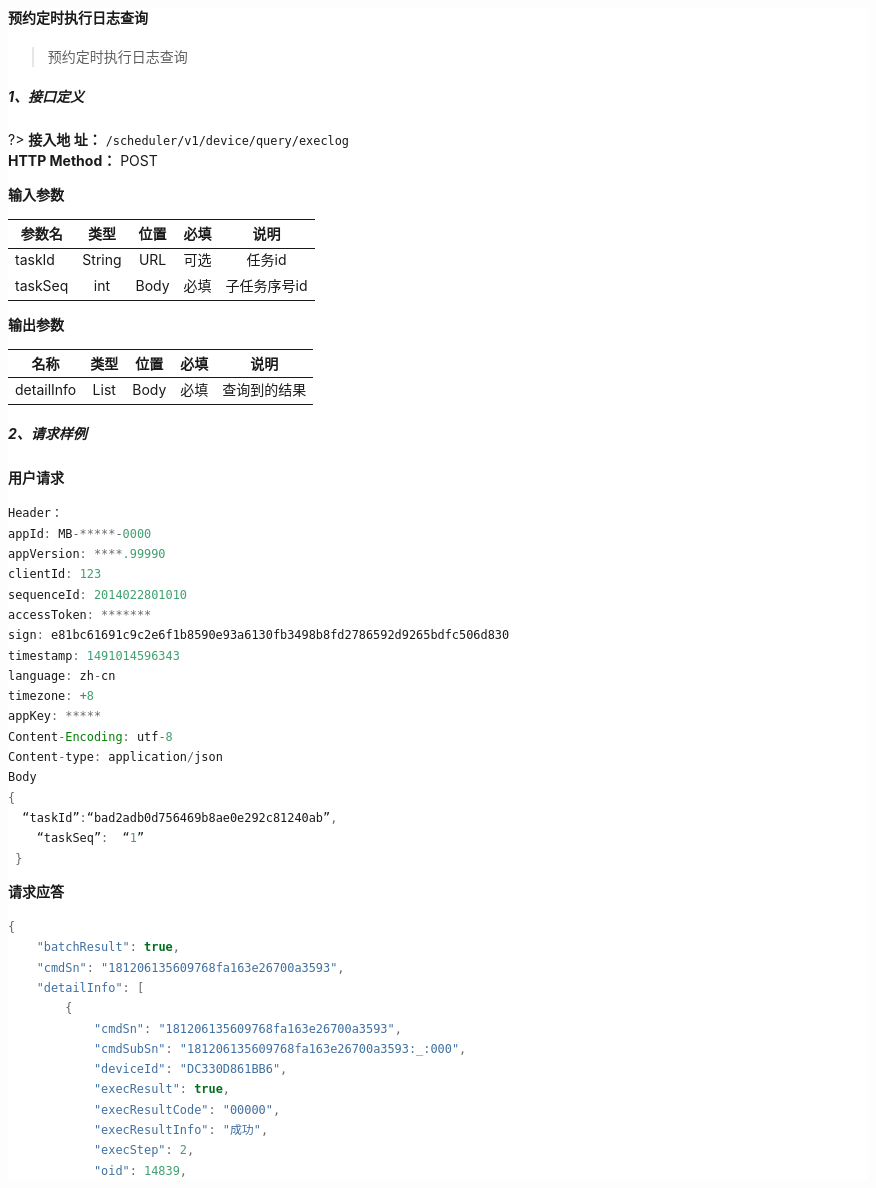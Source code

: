 

#### 预约定时执行日志查询
>预约定时执行日志查询

##### 1、接口定义

?> **接入地 址：**  `/scheduler/v1/device/query/execlog   `  
 **HTTP Method：** POST

**输入参数**  

| 参数名        | 类型          | 位置  | 必填|说明|
| ------------- |:-------------:|:-----:|:-------------:|:-----:|
|taskId	|String 	|URL|	可选	|任务id|
|taskSeq|	int|	Body|	必填|	子任务序号id|




**输出参数**  

|   名称      |     类型      | 位置  |必填 |说明|
| ----- |:----------:|:-----:|:--------:|:---------:|
|detailInfo|	List<BatchResultDto>|	Body|	必填	|查询到的结果|


##### 2、请求样例  

**用户请求**
```java 
Header：
appId: MB-*****-0000
appVersion: ****.99990
clientId: 123
sequenceId: 2014022801010
accessToken: *******
sign: e81bc61691c9c2e6f1b8590e93a6130fb3498b8fd2786592d9265bdfc506d830
timestamp: 1491014596343 
language: zh-cn
timezone: +8
appKey: *****
Content-Encoding: utf-8
Content-type: application/json
Body
{
  “taskId”:“bad2adb0d756469b8ae0e292c81240ab”,
    “taskSeq”:  “1”
 }


```

**请求应答**
```java
{
    "batchResult": true, 
    "cmdSn": "181206135609768fa163e26700a3593", 
    "detailInfo": [
        {
            "cmdSn": "181206135609768fa163e26700a3593", 
            "cmdSubSn": "181206135609768fa163e26700a3593:_:000", 
            "deviceId": "DC330D861BB6", 
            "execResult": true, 
            "execResultCode": "00000", 
            "execResultInfo": "成功", 
            "execStep": 2, 
            "oid": 14839, 
```
